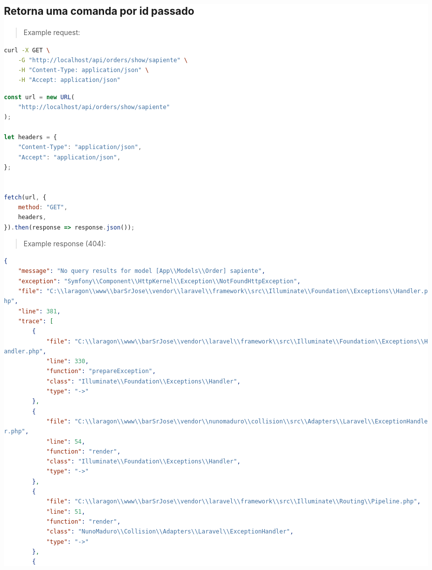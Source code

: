 
## Retorna uma comanda por id passado




> Example request:

```bash
curl -X GET \
    -G "http://localhost/api/orders/show/sapiente" \
    -H "Content-Type: application/json" \
    -H "Accept: application/json"
```

```javascript
const url = new URL(
    "http://localhost/api/orders/show/sapiente"
);

let headers = {
    "Content-Type": "application/json",
    "Accept": "application/json",
};


fetch(url, {
    method: "GET",
    headers,
}).then(response => response.json());
```


> Example response (404):

```json
{
    "message": "No query results for model [App\\Models\\Order] sapiente",
    "exception": "Symfony\\Component\\HttpKernel\\Exception\\NotFoundHttpException",
    "file": "C:\\laragon\\www\\barSrJose\\vendor\\laravel\\framework\\src\\Illuminate\\Foundation\\Exceptions\\Handler.php",
    "line": 381,
    "trace": [
        {
            "file": "C:\\laragon\\www\\barSrJose\\vendor\\laravel\\framework\\src\\Illuminate\\Foundation\\Exceptions\\Handler.php",
            "line": 330,
            "function": "prepareException",
            "class": "Illuminate\\Foundation\\Exceptions\\Handler",
            "type": "->"
        },
        {
            "file": "C:\\laragon\\www\\barSrJose\\vendor\\nunomaduro\\collision\\src\\Adapters\\Laravel\\ExceptionHandler.php",
            "line": 54,
            "function": "render",
            "class": "Illuminate\\Foundation\\Exceptions\\Handler",
            "type": "->"
        },
        {
            "file": "C:\\laragon\\www\\barSrJose\\vendor\\laravel\\framework\\src\\Illuminate\\Routing\\Pipeline.php",
            "line": 51,
            "function": "render",
            "class": "NunoMaduro\\Collision\\Adapters\\Laravel\\ExceptionHandler",
            "type": "->"
        },
        {
```